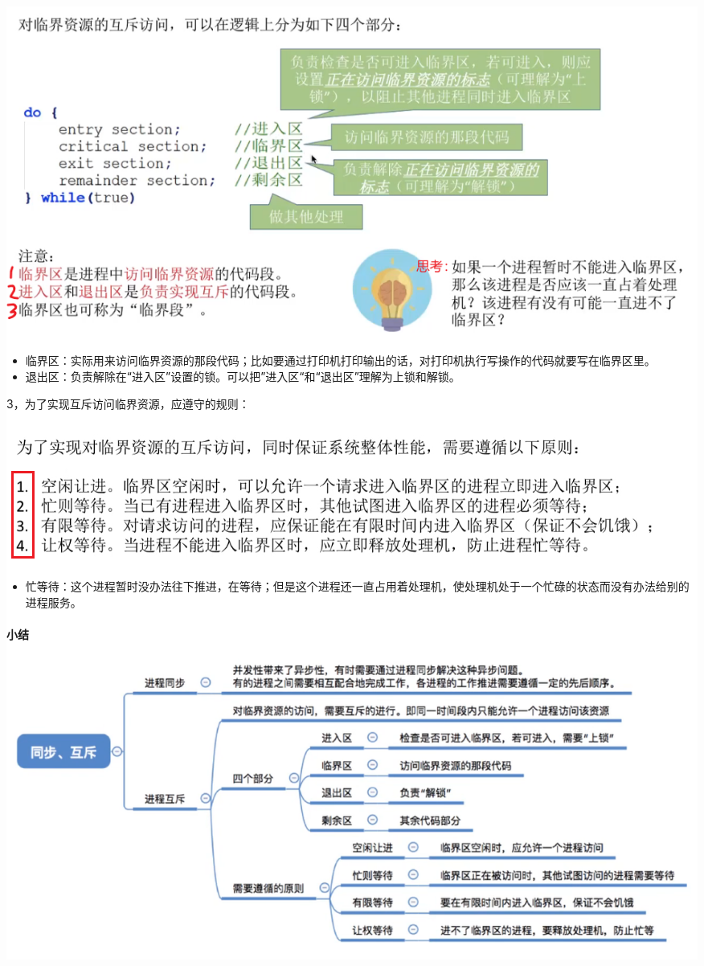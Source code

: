 ![image-20220209135500117](os_wangdao.assets/image-20220209135500117.png)

- 临界区：实际用来访问临界资源的那段代码；比如要通过打印机打印输出的话，对打印机执行写操作的代码就要写在临界区里。
- 退出区：负责解除在“进入区”设置的锁。可以把”进入区“和“退出区”理解为上锁和解锁。

3，为了实现互斥访问临界资源，应遵守的规则：

![image-20220209140016941](os_wangdao.assets/image-20220209140016941.png)

- 忙等待：这个进程暂时没办法往下推进，在等待；但是这个进程还一直占用着处理机，使处理机处于一个忙碌的状态而没有办法给别的进程服务。



#### 小结

![image-20220209140413128](os_wangdao.assets/image-20220209140413128.png)

